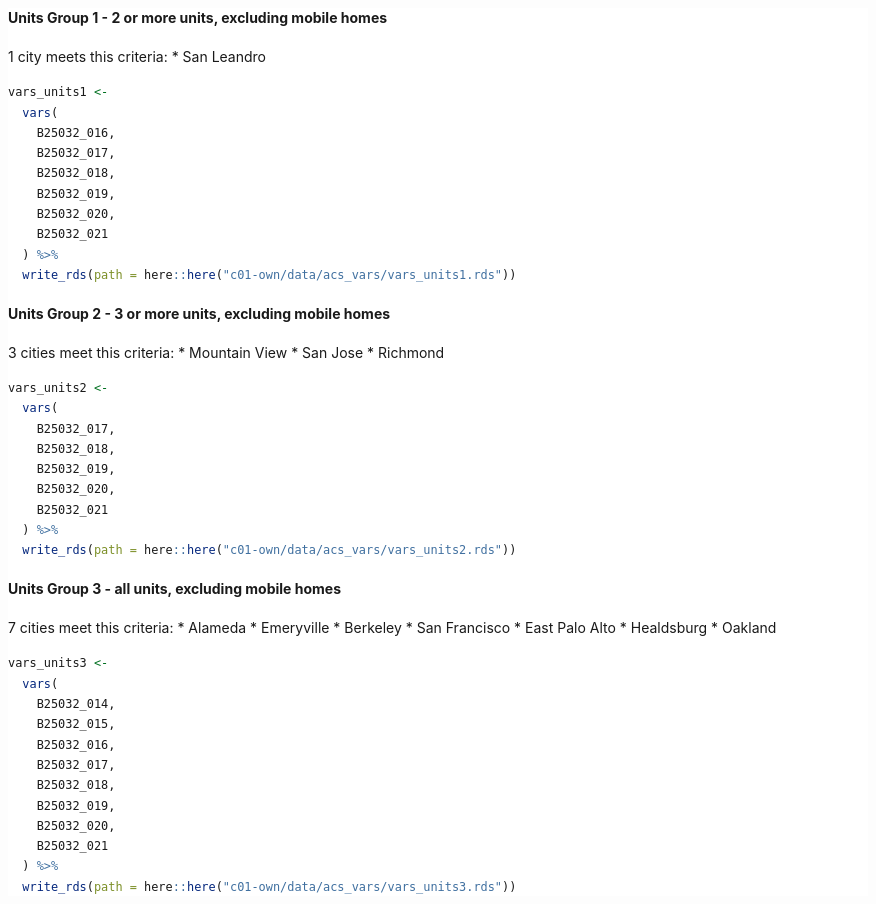 #### Units Group 1 - 2 or more units, excluding mobile homes

1 city meets this criteria: \* San Leandro

``` r
vars_units1 <- 
  vars(
    B25032_016, 
    B25032_017, 
    B25032_018, 
    B25032_019, 
    B25032_020,
    B25032_021
  ) %>% 
  write_rds(path = here::here("c01-own/data/acs_vars/vars_units1.rds"))
```

#### Units Group 2 - 3 or more units, excluding mobile homes

3 cities meet this criteria: \* Mountain View \* San Jose \* Richmond

``` r
vars_units2 <- 
  vars(
    B25032_017, 
    B25032_018, 
    B25032_019, 
    B25032_020,
    B25032_021
  ) %>% 
  write_rds(path = here::here("c01-own/data/acs_vars/vars_units2.rds"))
```

#### Units Group 3 - all units, excluding mobile homes

7 cities meet this criteria: \* Alameda \* Emeryville \* Berkeley \* San
Francisco \* East Palo Alto \* Healdsburg \* Oakland

``` r
vars_units3 <- 
  vars(
    B25032_014,
    B25032_015,
    B25032_016, 
    B25032_017, 
    B25032_018, 
    B25032_019, 
    B25032_020,
    B25032_021
  ) %>% 
  write_rds(path = here::here("c01-own/data/acs_vars/vars_units3.rds"))
```
